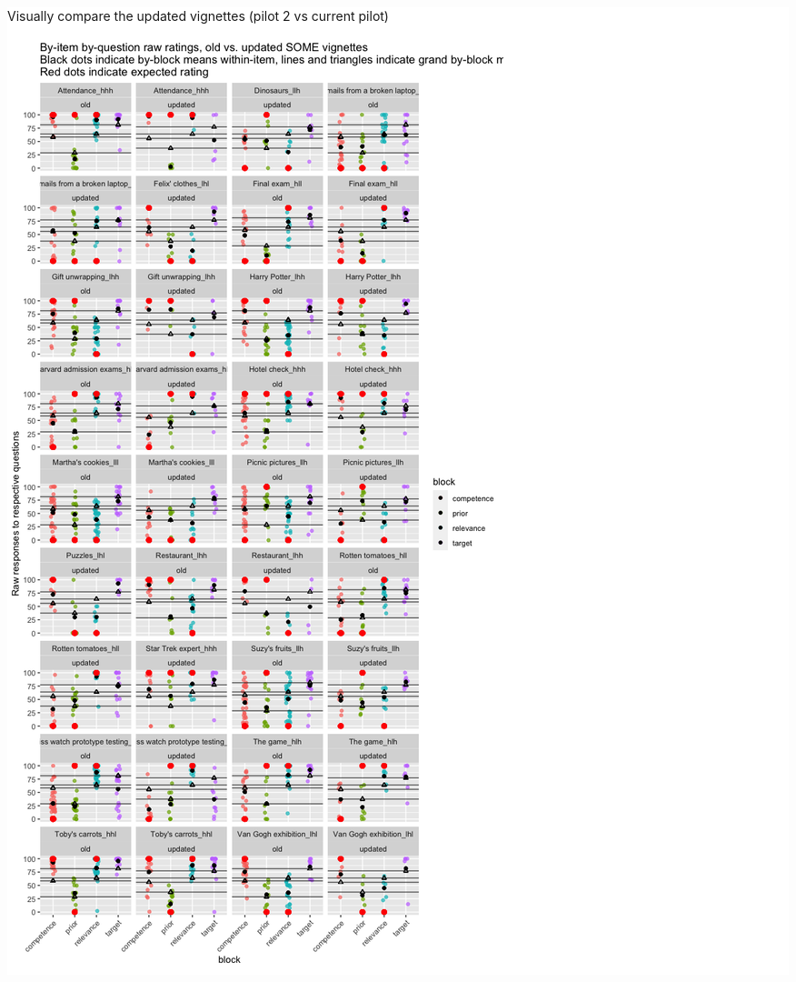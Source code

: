 Visually compare the updated vignettes (pilot 2 vs current pilot)

![](xor-some-prolific-pilot3_files/figure-gfm/unnamed-chunk-13-1.png)
